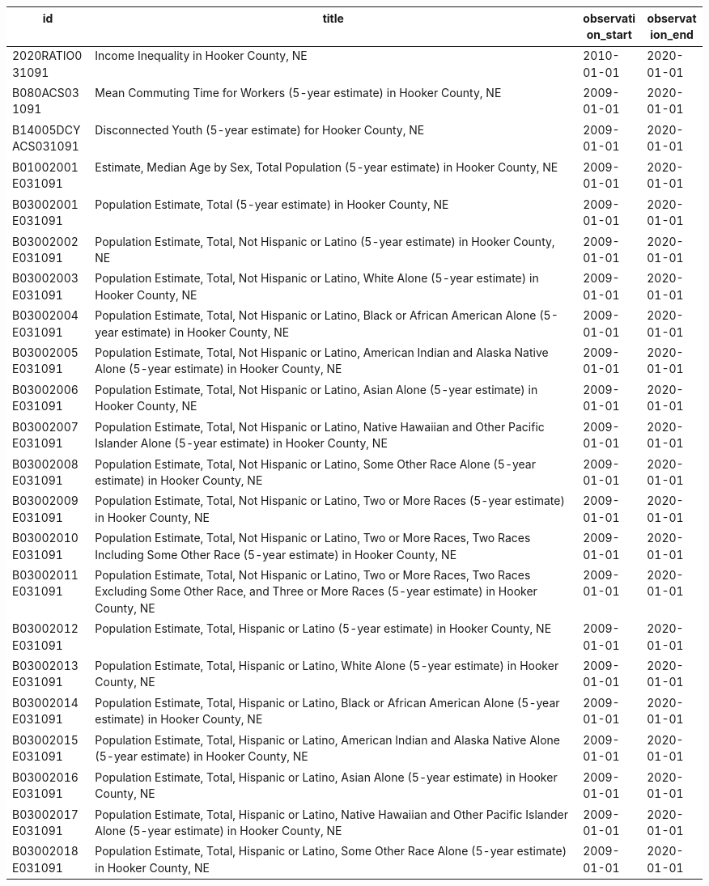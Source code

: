 | id                        | title                                                                                                                                                                      | observation_start   | observation_end   |
|---------------------------|----------------------------------------------------------------------------------------------------------------------------------------------------------------------------|---------------------|-------------------|
| 2020RATIO031091           | Income Inequality in Hooker County, NE                                                                                                                                     | 2010-01-01          | 2020-01-01        |
| B080ACS031091             | Mean Commuting Time for Workers (5-year estimate) in Hooker County, NE                                                                                                     | 2009-01-01          | 2020-01-01        |
| B14005DCYACS031091        | Disconnected Youth (5-year estimate) for Hooker County, NE                                                                                                                 | 2009-01-01          | 2020-01-01        |
| B01002001E031091          | Estimate, Median Age by Sex, Total Population (5-year estimate) in Hooker County, NE                                                                                       | 2009-01-01          | 2020-01-01        |
| B03002001E031091          | Population Estimate, Total (5-year estimate) in Hooker County, NE                                                                                                          | 2009-01-01          | 2020-01-01        |
| B03002002E031091          | Population Estimate, Total, Not Hispanic or Latino (5-year estimate) in Hooker County, NE                                                                                  | 2009-01-01          | 2020-01-01        |
| B03002003E031091          | Population Estimate, Total, Not Hispanic or Latino, White Alone (5-year estimate) in Hooker County, NE                                                                     | 2009-01-01          | 2020-01-01        |
| B03002004E031091          | Population Estimate, Total, Not Hispanic or Latino, Black or African American Alone (5-year estimate) in Hooker County, NE                                                 | 2009-01-01          | 2020-01-01        |
| B03002005E031091          | Population Estimate, Total, Not Hispanic or Latino, American Indian and Alaska Native Alone (5-year estimate) in Hooker County, NE                                         | 2009-01-01          | 2020-01-01        |
| B03002006E031091          | Population Estimate, Total, Not Hispanic or Latino, Asian Alone (5-year estimate) in Hooker County, NE                                                                     | 2009-01-01          | 2020-01-01        |
| B03002007E031091          | Population Estimate, Total, Not Hispanic or Latino, Native Hawaiian and Other Pacific Islander Alone (5-year estimate) in Hooker County, NE                                | 2009-01-01          | 2020-01-01        |
| B03002008E031091          | Population Estimate, Total, Not Hispanic or Latino, Some Other Race Alone (5-year estimate) in Hooker County, NE                                                           | 2009-01-01          | 2020-01-01        |
| B03002009E031091          | Population Estimate, Total, Not Hispanic or Latino, Two or More Races (5-year estimate) in Hooker County, NE                                                               | 2009-01-01          | 2020-01-01        |
| B03002010E031091          | Population Estimate, Total, Not Hispanic or Latino, Two or More Races, Two Races Including Some Other Race (5-year estimate) in Hooker County, NE                          | 2009-01-01          | 2020-01-01        |
| B03002011E031091          | Population Estimate, Total, Not Hispanic or Latino, Two or More Races, Two Races Excluding Some Other Race, and Three or More Races (5-year estimate) in Hooker County, NE | 2009-01-01          | 2020-01-01        |
| B03002012E031091          | Population Estimate, Total, Hispanic or Latino (5-year estimate) in Hooker County, NE                                                                                      | 2009-01-01          | 2020-01-01        |
| B03002013E031091          | Population Estimate, Total, Hispanic or Latino, White Alone (5-year estimate) in Hooker County, NE                                                                         | 2009-01-01          | 2020-01-01        |
| B03002014E031091          | Population Estimate, Total, Hispanic or Latino, Black or African American Alone (5-year estimate) in Hooker County, NE                                                     | 2009-01-01          | 2020-01-01        |
| B03002015E031091          | Population Estimate, Total, Hispanic or Latino, American Indian and Alaska Native Alone (5-year estimate) in Hooker County, NE                                             | 2009-01-01          | 2020-01-01        |
| B03002016E031091          | Population Estimate, Total, Hispanic or Latino, Asian Alone (5-year estimate) in Hooker County, NE                                                                         | 2009-01-01          | 2020-01-01        |
| B03002017E031091          | Population Estimate, Total, Hispanic or Latino, Native Hawaiian and Other Pacific Islander Alone (5-year estimate) in Hooker County, NE                                    | 2009-01-01          | 2020-01-01        |
| B03002018E031091          | Population Estimate, Total, Hispanic or Latino, Some Other Race Alone (5-year estimate) in Hooker County, NE                                                               | 2009-01-01          | 2020-01-01        |
